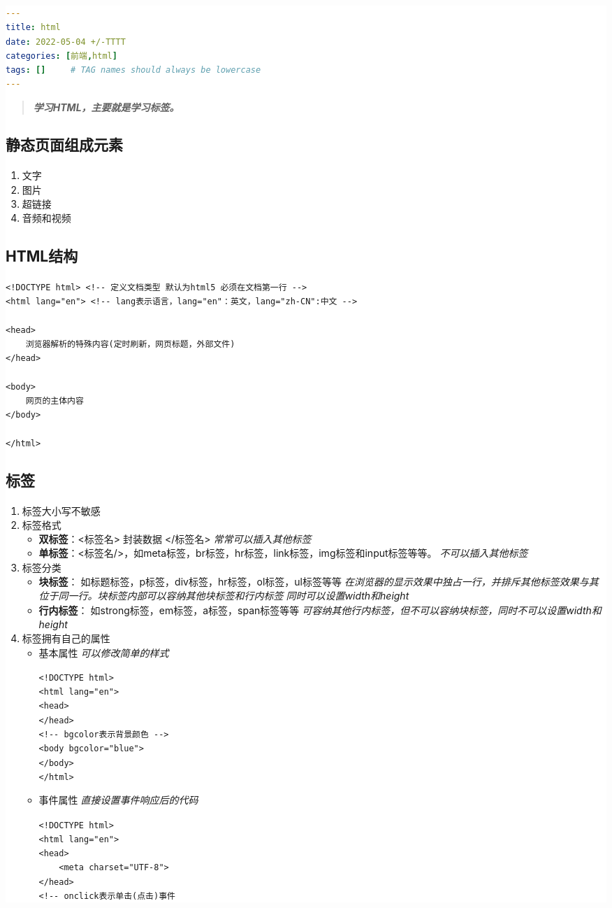 ```yaml
---
title: html
date: 2022-05-04 +/-TTTT
categories: [前端,html]
tags: []     # TAG names should always be lowercase
---
```


> ***学习HTML，主要就是学习标签。***

## 静态页面组成元素
1. 文字
2. 图片
3. 超链接
4. 音频和视频

## HTML结构
```html5
<!DOCTYPE html> <!-- 定义文档类型 默认为html5 必须在文档第一行 -->
<html lang="en"> <!-- lang表示语言，lang="en"：英文，lang="zh-CN":中文 -->

<head>
    浏览器解析的特殊内容(定时刷新，网页标题，外部文件)
</head>

<body>
    网页的主体内容
</body>

</html>
```

## 标签
1. 标签大小写不敏感
2. 标签格式
    - **双标签**：<标签名> 封装数据 </标签名> *常常可以插入其他标签*
    - **单标签**：<标签名/>，如meta标签，br标签，hr标签，link标签，img标签和input标签等等。 *不可以插入其他标签*
3. 标签分类
    - **块标签**： 如标题标签，p标签，div标签，hr标签，ol标签，ul标签等等 
    *在浏览器的显示效果中独占一行，并排斥其他标签效果与其位于同一行。块标签内部可以容纳其他块标签和行内标签 同时可以设置width和height*
    - **行内标签**： 如strong标签，em标签，a标签，span标签等等  *可容纳其他行内标签，但不可以容纳块标签，同时不可以设置width和height*
4. 标签拥有自己的属性
    - 基本属性  *可以修改简单的样式*
        ```html5
        <!DOCTYPE html>
        <html lang="en">
        <head>
        </head>
        <!-- bgcolor表示背景颜色 -->
        <body bgcolor="blue">
        </body>
        </html>
        ```
    - 事件属性  *直接设置事件响应后的代码*
        ```html5
        <!DOCTYPE html>
        <html lang="en">
        <head>
            <meta charset="UTF-8">
        </head>
        <!-- onclick表示单击(点击)事件